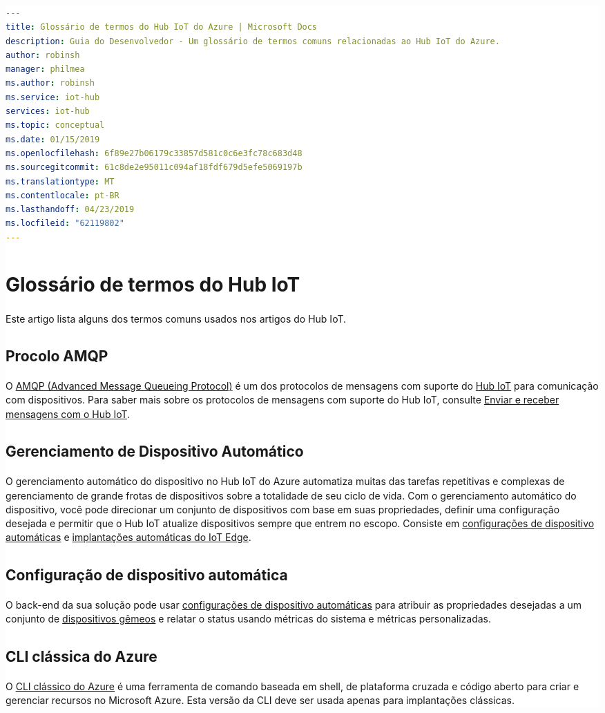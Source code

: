 ```yaml
---
title: Glossário de termos do Hub IoT do Azure | Microsoft Docs
description: Guia do Desenvolvedor ‑ Um glossário de termos comuns relacionadas ao Hub IoT do Azure.
author: robinsh
manager: philmea
ms.author: robinsh
ms.service: iot-hub
services: iot-hub
ms.topic: conceptual
ms.date: 01/15/2019
ms.openlocfilehash: 6f89e27b06179c33857d581c0c6e3fc78c683d48
ms.sourcegitcommit: 61c8de2e95011c094af18fdf679d5efe5069197b
ms.translationtype: MT
ms.contentlocale: pt-BR
ms.lasthandoff: 04/23/2019
ms.locfileid: "62119802"
---
```

# <a name="glossary-of-iot-hub-terms"></a>Glossário de termos do Hub IoT
Este artigo lista alguns dos termos comuns usados nos artigos do Hub IoT.

## <a name="advanced-message-queueing-protocol"></a>Procolo AMQP
O [AMQP (Advanced Message Queueing Protocol)](https://www.amqp.org/) é um dos protocolos de mensagens com suporte do [Hub IoT](#iot-hub) para comunicação com dispositivos. Para saber mais sobre os protocolos de mensagens com suporte do Hub IoT, consulte [Enviar e receber mensagens com o Hub IoT](iot-hub-devguide-messaging.md).

## <a name="automatic-device-management"></a>Gerenciamento de Dispositivo Automático
O gerenciamento automático do dispositivo no Hub IoT do Azure automatiza muitas das tarefas repetitivas e complexas de gerenciamento de grande frotas de dispositivos sobre a totalidade de seu ciclo de vida. Com o gerenciamento automático do dispositivo, você pode direcionar um conjunto de dispositivos com base em suas propriedades, definir uma configuração desejada e permitir que o Hub IoT atualize dispositivos sempre que entrem no escopo.  Consiste em [configurações de dispositivo automáticas](iot-hub-auto-device-config.md) e [implantações automáticas do IoT Edge](../iot-edge/how-to-deploy-monitor.md).

## <a name="automatic-device-configuration"></a>Configuração de dispositivo automática
O back-end da sua solução pode usar [configurações de dispositivo automáticas](iot-hub-auto-device-config.md) para atribuir as propriedades desejadas a um conjunto de [dispositivos gêmeos](#device-twin) e relatar o status usando métricas do sistema e métricas personalizadas. 

## <a name="azure-classic-cli"></a>CLI clássica do Azure
O [CLI clássico do Azure](../cli-install-nodejs.md) é uma ferramenta de comando baseada em shell, de plataforma cruzada e código aberto para criar e gerenciar recursos no Microsoft Azure. Esta versão da CLI deve ser usada apenas para implantações clássicas.
